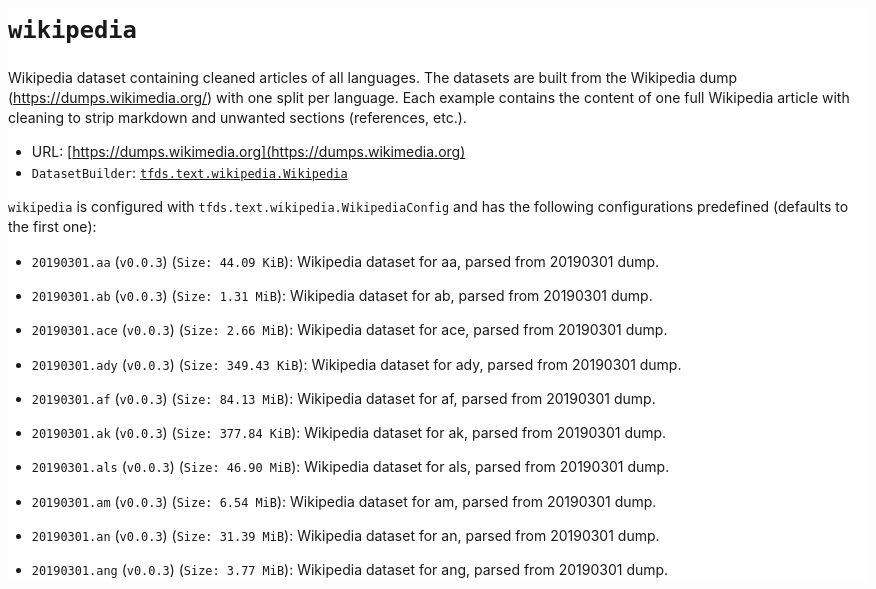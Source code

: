 <div itemscope itemtype="http://schema.org/Dataset">
  <div itemscope itemprop="includedInDataCatalog" itemtype="http://schema.org/DataCatalog">
    <meta itemprop="name" content="TensorFlow Datasets" />
  </div>
  <meta itemprop="name" content="wikipedia" />
  <meta itemprop="description" content="Wikipedia dataset containing cleaned articles of all languages. The datasets are built from the Wikipedia dump (https://dumps.wikimedia.org/) with one split per language. Each example contains the content of one full Wikipedia article with cleaning to strip markdown and unwanted sections (references, etc.)." />
  <meta itemprop="url" content="https://www.tensorflow.org/datasets/catalog/wikipedia" />
  <meta itemprop="sameAs" content="https://dumps.wikimedia.org" />
</div>

# `wikipedia`

Wikipedia dataset containing cleaned articles of all languages. The datasets are
built from the Wikipedia dump (https://dumps.wikimedia.org/) with one split per
language. Each example contains the content of one full Wikipedia article with
cleaning to strip markdown and unwanted sections (references, etc.).

*   URL: [https://dumps.wikimedia.org](https://dumps.wikimedia.org)
*   `DatasetBuilder`:
    [`tfds.text.wikipedia.Wikipedia`](https://github.com/tensorflow/datasets/tree/master/tensorflow_datasets/text/wikipedia.py)

`wikipedia` is configured with `tfds.text.wikipedia.WikipediaConfig` and has the
following configurations predefined (defaults to the first one):

*   `20190301.aa` (`v0.0.3`) (`Size: 44.09 KiB`): Wikipedia dataset for aa,
    parsed from 20190301 dump.

*   `20190301.ab` (`v0.0.3`) (`Size: 1.31 MiB`): Wikipedia dataset for ab,
    parsed from 20190301 dump.

*   `20190301.ace` (`v0.0.3`) (`Size: 2.66 MiB`): Wikipedia dataset for ace,
    parsed from 20190301 dump.

*   `20190301.ady` (`v0.0.3`) (`Size: 349.43 KiB`): Wikipedia dataset for ady,
    parsed from 20190301 dump.

*   `20190301.af` (`v0.0.3`) (`Size: 84.13 MiB`): Wikipedia dataset for af,
    parsed from 20190301 dump.

*   `20190301.ak` (`v0.0.3`) (`Size: 377.84 KiB`): Wikipedia dataset for ak,
    parsed from 20190301 dump.

*   `20190301.als` (`v0.0.3`) (`Size: 46.90 MiB`): Wikipedia dataset for als,
    parsed from 20190301 dump.

*   `20190301.am` (`v0.0.3`) (`Size: 6.54 MiB`): Wikipedia dataset for am,
    parsed from 20190301 dump.

*   `20190301.an` (`v0.0.3`) (`Size: 31.39 MiB`): Wikipedia dataset for an,
    parsed from 20190301 dump.

*   `20190301.ang` (`v0.0.3`) (`Size: 3.77 MiB`): Wikipedia dataset for ang,
    parsed from 20190301 dump.
